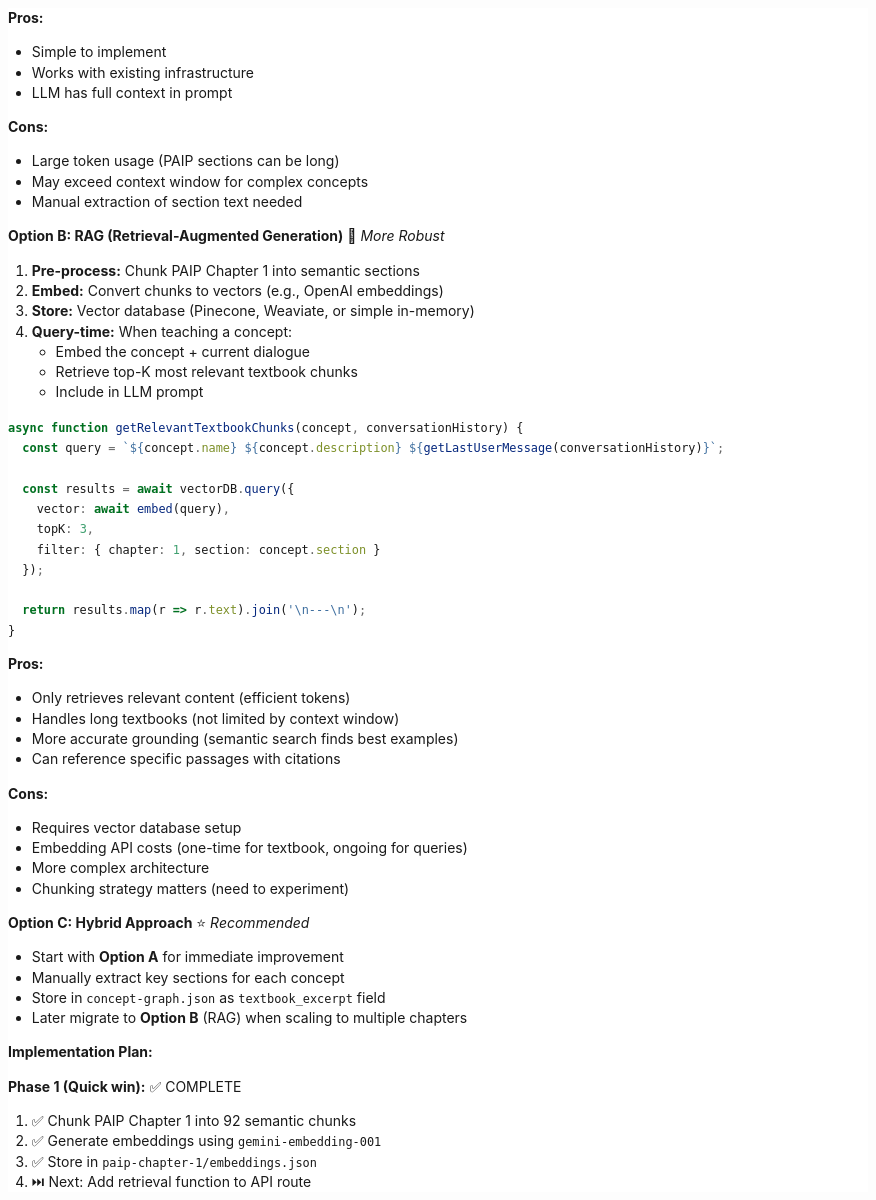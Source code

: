 **Pros:**
- Simple to implement
- Works with existing infrastructure
- LLM has full context in prompt

**Cons:**
- Large token usage (PAIP sections can be long)
- May exceed context window for complex concepts
- Manual extraction of section text needed

**Option B: RAG (Retrieval-Augmented Generation)** 🔹 *More Robust*

1. **Pre-process:** Chunk PAIP Chapter 1 into semantic sections
2. **Embed:** Convert chunks to vectors (e.g., OpenAI embeddings)
3. **Store:** Vector database (Pinecone, Weaviate, or simple in-memory)
4. **Query-time:** When teaching a concept:
   - Embed the concept + current dialogue
   - Retrieve top-K most relevant textbook chunks
   - Include in LLM prompt

```typescript
async function getRelevantTextbookChunks(concept, conversationHistory) {
  const query = `${concept.name} ${concept.description} ${getLastUserMessage(conversationHistory)}`;
  
  const results = await vectorDB.query({
    vector: await embed(query),
    topK: 3,
    filter: { chapter: 1, section: concept.section }
  });
  
  return results.map(r => r.text).join('\n---\n');
}
```

**Pros:**
- Only retrieves relevant content (efficient tokens)
- Handles long textbooks (not limited by context window)
- More accurate grounding (semantic search finds best examples)
- Can reference specific passages with citations

**Cons:**
- Requires vector database setup
- Embedding API costs (one-time for textbook, ongoing for queries)
- More complex architecture
- Chunking strategy matters (need to experiment)

**Option C: Hybrid Approach** ⭐ *Recommended*
- Start with **Option A** for immediate improvement
- Manually extract key sections for each concept
- Store in `concept-graph.json` as `textbook_excerpt` field
- Later migrate to **Option B** (RAG) when scaling to multiple chapters

**Implementation Plan:**

**Phase 1 (Quick win):** ✅ COMPLETE
1. ✅ Chunk PAIP Chapter 1 into 92 semantic chunks
2. ✅ Generate embeddings using `gemini-embedding-001`
3. ✅ Store in `paip-chapter-1/embeddings.json`
4. ⏭️ Next: Add retrieval function to API route
